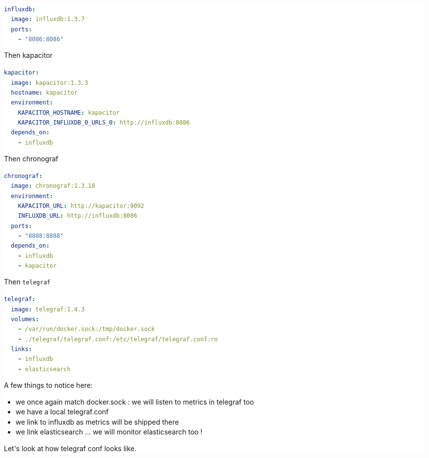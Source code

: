 ```yaml
influxdb:
  image: influxdb:1.3.7
  ports:
    - "8086:8086"
```

Then kapacitor

```yaml
kapacitor:
  image: kapacitor:1.3.3
  hostname: kapacitor
  environment:
    KAPACITOR_HOSTNAME: kapacitor
    KAPACITOR_INFLUXDB_0_URLS_0: http://influxdb:8086
  depends_on:
    - influxdb
```

Then chronograf

```yaml
chronograf:
  image: chronograf:1.3.10
  environment:
    KAPACITOR_URL: http://kapacitor:9092
    INFLUXDB_URL: http://influxdb:8086
  ports:
    - "8888:8888"
  depends_on:
    - influxdb
    - kapacitor
```

Then `telegraf`

```yaml
telegraf:
  image: telegraf:1.4.3
  volumes:
    - /var/run/docker.sock:/tmp/docker.sock
    - ./telegraf/telegraf.conf:/etc/telegraf/telegraf.conf:ro
  links:
    - influxdb
    - elasticsearch
```

A few things to notice here:

- we once again match docker.sock : we will listen to metrics in telegraf too
- we have a local telegraf.conf
- we link to influxdb as metrics will be shipped there
- we link elasticsearch ... we will monitor elasticsearch too !

Let's look at how telegraf conf looks like.
